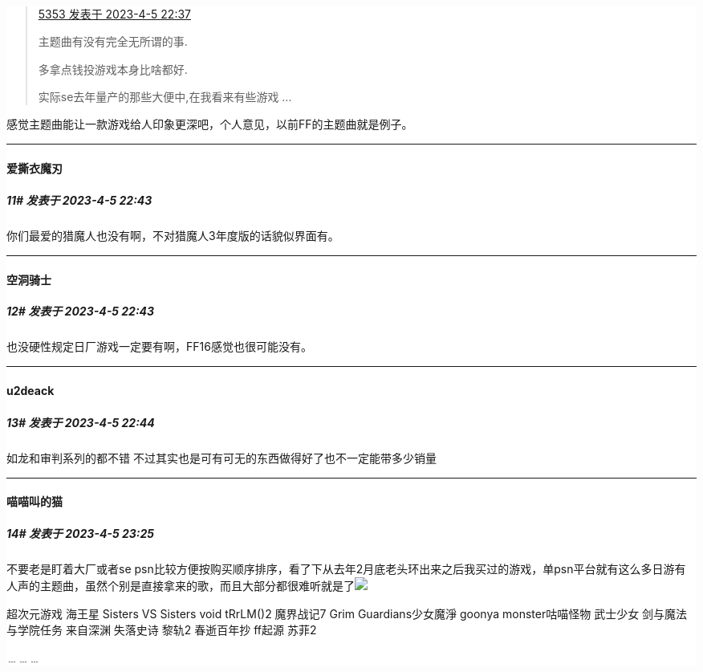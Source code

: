 <blockquote><a href="httphttps://bbs.saraba1st.com/2b/forum.php?mod=redirect&amp;goto=findpost&amp;pid=60346332&amp;ptid=2127583" target="_blank">5353 发表于 2023-4-5 22:37</a>

主题曲有没有完全无所谓的事.

多拿点钱投游戏本身比啥都好.

实际se去年量产的那些大便中,在我看来有些游戏 ...</blockquote>
感觉主题曲能让一款游戏给人印象更深吧，个人意见，以前FF的主题曲就是例子。

*****

####  爱撕衣魔刃  
##### 11#       发表于 2023-4-5 22:43

你们最爱的猎魔人也没有啊，不对猎魔人3年度版的话貌似界面有。

*****

####  空洞骑士  
##### 12#       发表于 2023-4-5 22:43

也没硬性规定日厂游戏一定要有啊，FF16感觉也很可能没有。

*****

####  u2deack  
##### 13#       发表于 2023-4-5 22:44

如龙和审判系列的都不错
不过其实也是可有可无的东西做得好了也不一定能带多少销量

*****

####  喵喵叫的猫  
##### 14#       发表于 2023-4-5 23:25

不要老是盯着大厂或者se
psn比较方便按购买顺序排序，看了下从去年2月底老头环出来之后我买过的游戏，单psn平台就有这么多日游有人声的主题曲，虽然个别是直接拿来的歌，而且大部分都很难听就是了<img src="https://static.saraba1st.com/image/smiley/face2017/001.png" referrerpolicy="no-referrer">

超次元游戏 海王星 Sisters VS Sisters
void tRrLM()2
魔界战记7
Grim Guardians少女魔淨
goonya monster咕喵怪物
武士少女
剑与魔法与学院任务
来自深渊
失落史诗
黎轨2
春逝百年抄
ff起源
苏菲2

﹍﹍﹍
